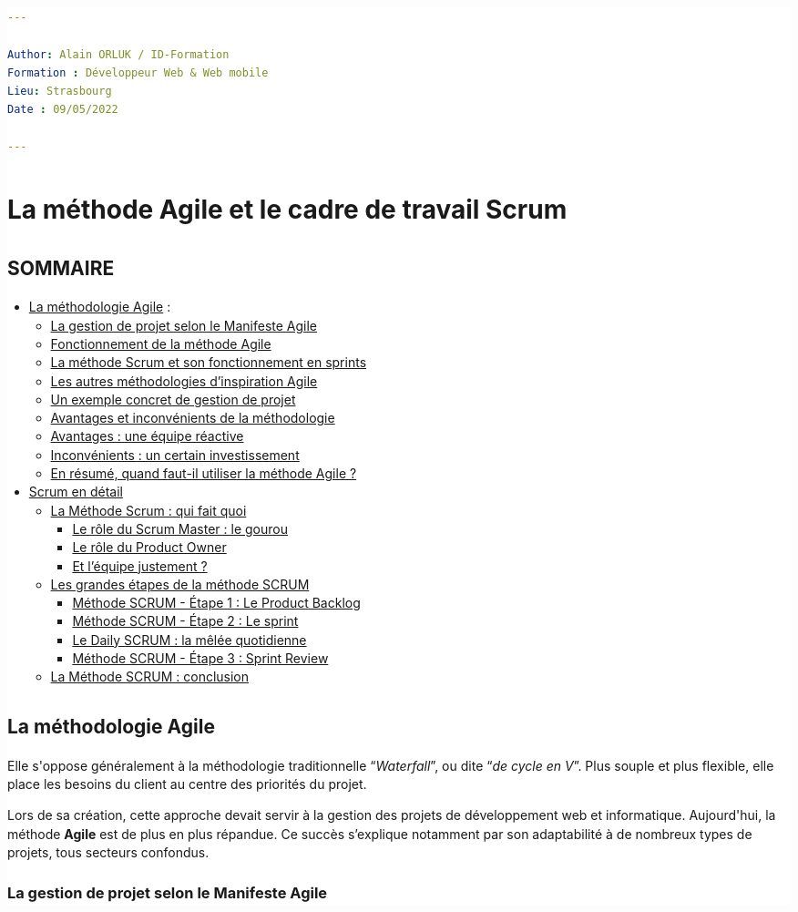 ```yaml
---

Author: Alain ORLUK / ID-Formation  
Formation : Développeur Web & Web mobile  
Lieu: Strasbourg
Date : 09/05/2022  

---
```

# **La m&#233;thode Agile et le cadre de travail Scrum**

## SOMMAIRE

- [La méthodologie Agile](#la-m&#233;thodologie-agile) :
  - [La gestion de projet selon le Manifeste Agile](#la-gestion-de-projet-selon-le-manifeste-agile)
  - [Fonctionnement de la méthode Agile](#fonctionnement-de-la-m&#233;thode-agile)
  - [La méthode Scrum et son fonctionnement en sprints](#la-m&#233;thode-scrum-et-son-fonctionnement-en-sprints)
  - [Les autres méthodologies d’inspiration Agile](#les-autres-m&#233;thodologies-dinspiration-agile)
  - [Un exemple concret de gestion de projet](#un-exemple-concret-de-gestion-de-projet)
  - [Avantages et inconvénients de la méthodologie](#avantages-et-inconv&#233;nients-de-la-m&#233;thodologie)
  - [Avantages : une équipe réactive](#avantages--une-&#233;quipe-r&#233;active)
  - [Inconvénients : un certain investissement](#inconv&#233;nients--un-certain-investissement)
  - [En résumé, quand faut-il utiliser la méthode Agile ?](#en-r&#233;sum&#233;-quand-faut-il-utiliser-la-m&#233;thode-agile)
- [Scrum en détail](#scrum-en-d&#233;tail)  
  - [La Méthode Scrum : qui fait quoi](#la-m&#233;thode-scrum--qui-fait-quoi)
    - [Le rôle du Scrum Master : le gourou](#le-r&#244;le-du-scrum-master--le-gourou)
    - [Le rôle du Product Owner](#le-r&#244;le-du-product-owner)
    - [Et l’équipe justement ?](#et-l&#233;quipe-justement)
  - [Les grandes étapes de la méthode SCRUM](#les-grandes-&#233;tapes-de-la-m&#233;thode-scrum)
    - [Méthode SCRUM - Étape 1 : Le Product Backlog](#m&#233;thode-scrum---&#233;tape-1--le-product-backlog)
    - [Méthode SCRUM - Étape 2 : Le sprint](#m&#233;thode-scrum---&#233;tape-2--le-sprint)
    - [Le Daily SCRUM : la mêlée quotidienne](#le-daily-scrum--la-m&#233;l&#233;e-quotidienne)
    - [Méthode SCRUM - Étape 3 : Sprint Review](#m&#233;thode-scrum---&#233;tape-3--sprint-review)
  - [La Méthode SCRUM : conclusion](#la-m&#233;thode-scrum--conclusion)

## **La m&#233;thodologie Agile**

Elle s'oppose généralement à la méthodologie traditionnelle “*Waterfall*”, ou dite “*de cycle en V*”. Plus souple et plus flexible, elle place les besoins du client au centre des priorités du projet.  

Lors de sa création, cette approche devait servir à la gestion des projets de développement web et informatique. Aujourd'hui, la méthode **Agile** est de plus en plus répandue. Ce succès s’explique notamment par son adaptabilité à de nombreux types de projets, tous secteurs confondus.  

### **La gestion de projet selon le Manifeste Agile**
